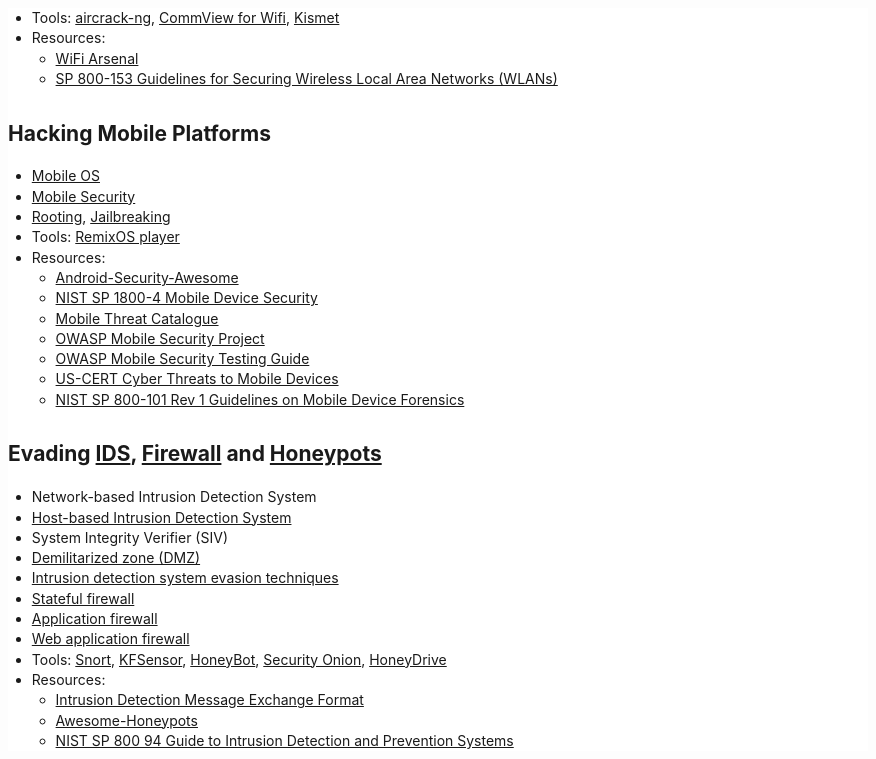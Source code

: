 * Tools: [aircrack-ng](http://www.aircrack-ng.org/), [CommView for Wifi](http://www.tamos.com/products/commwifi/), [Kismet](http://www.kismetwireless.net/)
* Resources: 
  * [WiFi Arsenal](https://github.com/0x90/wifi-arsenal)
  * [SP 800-153	Guidelines for Securing Wireless Local Area Networks (WLANs)](http://nvlpubs.nist.gov/nistpubs/Legacy/SP/nistspecialpublication800-153.pdf)

## Hacking Mobile Platforms
* [Mobile OS](https://en.wikipedia.org/wiki/Mobile_operating_system)
* [Mobile Security](https://en.wikipedia.org/wiki/Mobile_security)
* [Rooting](https://en.wikipedia.org/wiki/Rooting_(Android_OS)), [Jailbreaking](https://en.wikipedia.org/wiki/IOS_jailbreaking)
* Tools: [RemixOS player](http://www.jide.com/remixos-player)
* Resources: 
  * [Android-Security-Awesome](https://github.com/ashishb/android-security-awesome)
  * [NIST SP 1800-4 Mobile Device Security](https://nccoe.nist.gov/projects/building_blocks/mobile_device_security)
  * [Mobile Threat Catalogue](https://github.com/usnistgov/mobile-threat-catalogue)
  * [OWASP Mobile Security Project](https://www.owasp.org/index.php/Projects/OWASP_Mobile_Security_Project_-_Top_Ten_Mobile_Controls)
  * [OWASP Mobile Security Testing Guide](https://github.com/OWASP/owasp-mstg/)
  * [US-CERT Cyber Threats to Mobile Devices](https://www.us-cert.gov/security-publications/technical-information-paper-cyber-threats-mobile-devices)
  * [NIST SP 800-101 Rev 1 Guidelines on Mobile Device Forensics](http://nvlpubs.nist.gov/nistpubs/SpecialPublications/NIST.SP.800-101r1.pdf)

## Evading [IDS](https://en.wikipedia.org/wiki/Intrusion_detection_system), [Firewall](https://en.wikipedia.org/wiki/Firewall_(computing)) and [Honeypots](https://en.wikipedia.org/wiki/Honeypot_(computing))
* Network-based Intrusion Detection System
* [Host-based Intrusion Detection System](https://en.wikipedia.org/wiki/Host-based_intrusion_detection_system)
* System Integrity Verifier (SIV)
* [Demilitarized zone (DMZ)](https://en.wikipedia.org/wiki/DMZ_(computing))
* [Intrusion detection system evasion techniques](https://en.wikipedia.org/wiki/Intrusion_detection_system_evasion_techniques)
* [Stateful firewall](https://en.wikipedia.org/wiki/Stateful_firewall)
* [Application firewall](https://en.wikipedia.org/wiki/Application_firewall)
* [Web application firewall](https://en.wikipedia.org/wiki/Web_application_firewall)
* Tools: [Snort](https://www.snort.org/), [KFSensor](http://www.keyfocus.net/kfsensor/), [HoneyBot](http://www.atomicsoftwaresolutions.com/), [Security Onion](https://github.com/Security-Onion-Solutions/security-onion), [HoneyDrive](http://bruteforcelab.com/honeydrive)
* Resources: 
  * [Intrusion Detection Message Exchange Format](https://en.wikipedia.org/wiki/Intrusion_Detection_Message_Exchange_Format)
  * [Awesome-Honeypots](https://github.com/paralax/awesome-honeypots)
  * [NIST SP 800 94 Guide to Intrusion Detection
and Prevention Systems ](http://nvlpubs.nist.gov/nistpubs/Legacy/SP/nistspecialpublication800-94.pdf)
